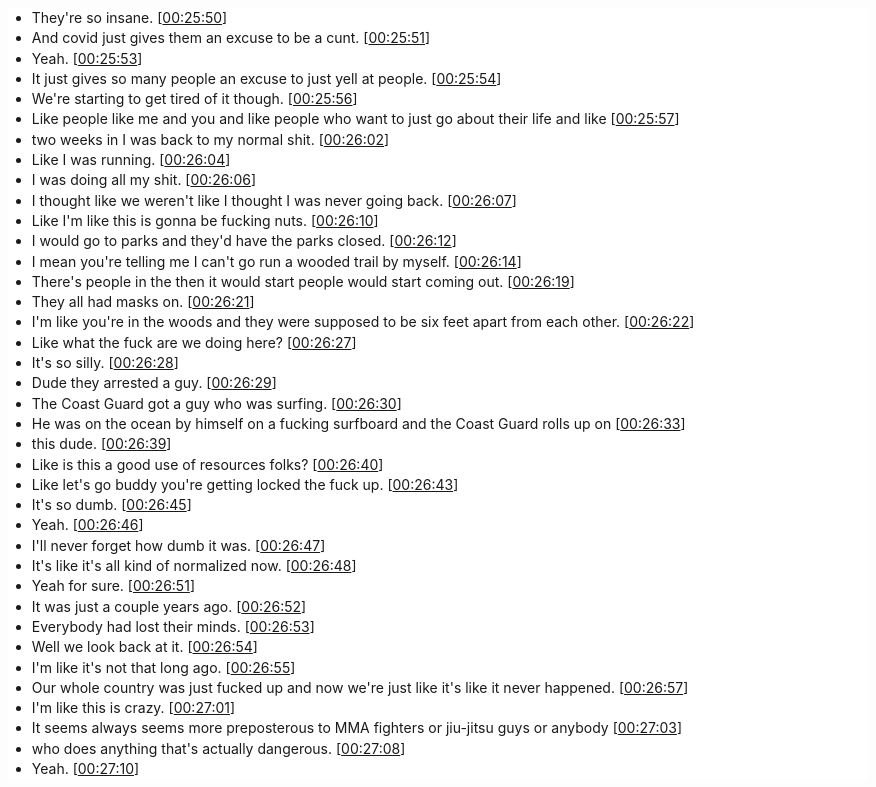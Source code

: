 *  They're so insane. [[00:25:50](https://www.youtube.com/watch?v=hHHgCVIrnyE&t=1550.88s)]
*  And covid just gives them an excuse to be a cunt. [[00:25:51](https://www.youtube.com/watch?v=hHHgCVIrnyE&t=1551.88s)]
*  Yeah. [[00:25:53](https://www.youtube.com/watch?v=hHHgCVIrnyE&t=1553.84s)]
*  It just gives so many people an excuse to just yell at people. [[00:25:54](https://www.youtube.com/watch?v=hHHgCVIrnyE&t=1554.84s)]
*  We're starting to get tired of it though. [[00:25:56](https://www.youtube.com/watch?v=hHHgCVIrnyE&t=1556.6000000000001s)]
*  Like people like me and you and like people who want to just go about their life and like [[00:25:57](https://www.youtube.com/watch?v=hHHgCVIrnyE&t=1557.8s)]
*  two weeks in I was back to my normal shit. [[00:26:02](https://www.youtube.com/watch?v=hHHgCVIrnyE&t=1562.0s)]
*  Like I was running. [[00:26:04](https://www.youtube.com/watch?v=hHHgCVIrnyE&t=1564.8s)]
*  I was doing all my shit. [[00:26:06](https://www.youtube.com/watch?v=hHHgCVIrnyE&t=1566.1200000000001s)]
*  I thought like we weren't like I thought I was never going back. [[00:26:07](https://www.youtube.com/watch?v=hHHgCVIrnyE&t=1567.76s)]
*  Like I'm like this is gonna be fucking nuts. [[00:26:10](https://www.youtube.com/watch?v=hHHgCVIrnyE&t=1570.44s)]
*  I would go to parks and they'd have the parks closed. [[00:26:12](https://www.youtube.com/watch?v=hHHgCVIrnyE&t=1572.16s)]
*  I mean you're telling me I can't go run a wooded trail by myself. [[00:26:14](https://www.youtube.com/watch?v=hHHgCVIrnyE&t=1574.68s)]
*  There's people in the then it would start people would start coming out. [[00:26:19](https://www.youtube.com/watch?v=hHHgCVIrnyE&t=1579.0800000000002s)]
*  They all had masks on. [[00:26:21](https://www.youtube.com/watch?v=hHHgCVIrnyE&t=1581.76s)]
*  I'm like you're in the woods and they were supposed to be six feet apart from each other. [[00:26:22](https://www.youtube.com/watch?v=hHHgCVIrnyE&t=1582.76s)]
*  Like what the fuck are we doing here? [[00:26:27](https://www.youtube.com/watch?v=hHHgCVIrnyE&t=1587.1200000000001s)]
*  It's so silly. [[00:26:28](https://www.youtube.com/watch?v=hHHgCVIrnyE&t=1588.6000000000001s)]
*  Dude they arrested a guy. [[00:26:29](https://www.youtube.com/watch?v=hHHgCVIrnyE&t=1589.6000000000001s)]
*  The Coast Guard got a guy who was surfing. [[00:26:30](https://www.youtube.com/watch?v=hHHgCVIrnyE&t=1590.96s)]
*  He was on the ocean by himself on a fucking surfboard and the Coast Guard rolls up on [[00:26:33](https://www.youtube.com/watch?v=hHHgCVIrnyE&t=1593.8s)]
*  this dude. [[00:26:39](https://www.youtube.com/watch?v=hHHgCVIrnyE&t=1599.72s)]
*  Like is this a good use of resources folks? [[00:26:40](https://www.youtube.com/watch?v=hHHgCVIrnyE&t=1600.72s)]
*  Like let's go buddy you're getting locked the fuck up. [[00:26:43](https://www.youtube.com/watch?v=hHHgCVIrnyE&t=1603.2s)]
*  It's so dumb. [[00:26:45](https://www.youtube.com/watch?v=hHHgCVIrnyE&t=1605.24s)]
*  Yeah. [[00:26:46](https://www.youtube.com/watch?v=hHHgCVIrnyE&t=1606.24s)]
*  I'll never forget how dumb it was. [[00:26:47](https://www.youtube.com/watch?v=hHHgCVIrnyE&t=1607.24s)]
*  It's like it's all kind of normalized now. [[00:26:48](https://www.youtube.com/watch?v=hHHgCVIrnyE&t=1608.96s)]
*  Yeah for sure. [[00:26:51](https://www.youtube.com/watch?v=hHHgCVIrnyE&t=1611.52s)]
*  It was just a couple years ago. [[00:26:52](https://www.youtube.com/watch?v=hHHgCVIrnyE&t=1612.52s)]
*  Everybody had lost their minds. [[00:26:53](https://www.youtube.com/watch?v=hHHgCVIrnyE&t=1613.52s)]
*  Well we look back at it. [[00:26:54](https://www.youtube.com/watch?v=hHHgCVIrnyE&t=1614.52s)]
*  I'm like it's not that long ago. [[00:26:55](https://www.youtube.com/watch?v=hHHgCVIrnyE&t=1615.52s)]
*  Our whole country was just fucked up and now we're just like it's like it never happened. [[00:26:57](https://www.youtube.com/watch?v=hHHgCVIrnyE&t=1617.32s)]
*  I'm like this is crazy. [[00:27:01](https://www.youtube.com/watch?v=hHHgCVIrnyE&t=1621.32s)]
*  It seems always seems more preposterous to MMA fighters or jiu-jitsu guys or anybody [[00:27:03](https://www.youtube.com/watch?v=hHHgCVIrnyE&t=1623.56s)]
*  who does anything that's actually dangerous. [[00:27:08](https://www.youtube.com/watch?v=hHHgCVIrnyE&t=1628.8s)]
*  Yeah. [[00:27:10](https://www.youtube.com/watch?v=hHHgCVIrnyE&t=1630.6799999999998s)]
